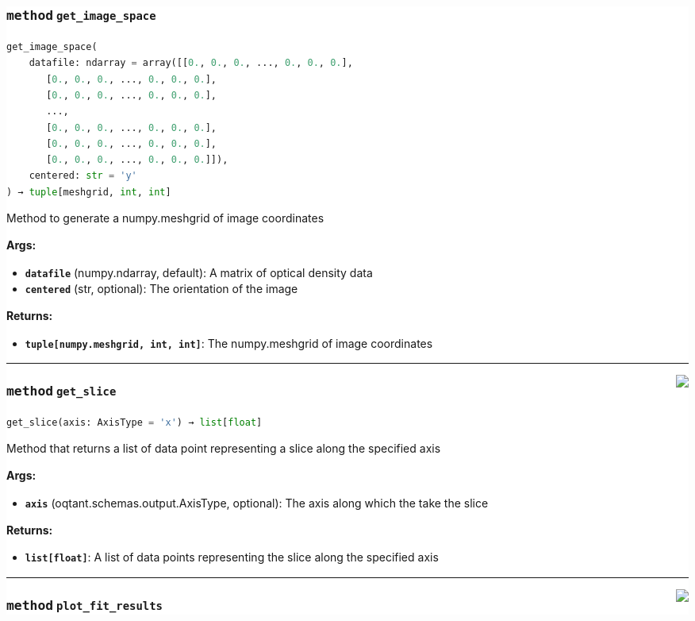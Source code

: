 ### <kbd>method</kbd> `get_image_space`

```python
get_image_space(
    datafile: ndarray = array([[0., 0., 0., ..., 0., 0., 0.],
       [0., 0., 0., ..., 0., 0., 0.],
       [0., 0., 0., ..., 0., 0., 0.],
       ...,
       [0., 0., 0., ..., 0., 0., 0.],
       [0., 0., 0., ..., 0., 0., 0.],
       [0., 0., 0., ..., 0., 0., 0.]]),
    centered: str = 'y'
) → tuple[meshgrid, int, int]
```

Method to generate a numpy.meshgrid of image coordinates 



**Args:**
 
 - <b>`datafile`</b> (numpy.ndarray, default):  A matrix of optical density data 
 - <b>`centered`</b> (str, optional):  The orientation of the image 



**Returns:**
 
 - <b>`tuple[numpy.meshgrid, int, int]`</b>:  The numpy.meshgrid of image coordinates 

---

<a href="../../oqtant/schemas/output.py#L267"><img align="right" style="float:right;" src="https://img.shields.io/badge/-source-cccccc?style=flat-square"></a>

### <kbd>method</kbd> `get_slice`

```python
get_slice(axis: AxisType = 'x') → list[float]
```

Method that returns a list of data point representing a slice along the specified axis 



**Args:**
 
 - <b>`axis`</b> (oqtant.schemas.output.AxisType, optional):  The axis along which the take the slice 



**Returns:**
 
 - <b>`list[float]`</b>:  A list of data points representing the slice along the specified axis 

---

<a href="../../oqtant/schemas/output.py#L341"><img align="right" style="float:right;" src="https://img.shields.io/badge/-source-cccccc?style=flat-square"></a>

### <kbd>method</kbd> `plot_fit_results`
